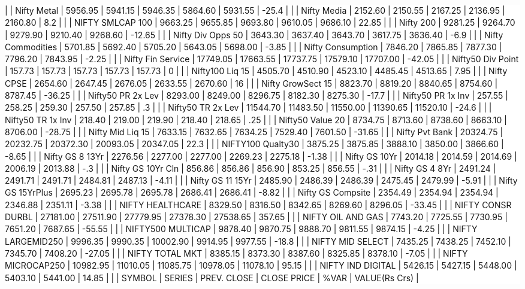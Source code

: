 |  | Nifty Metal | 5956.95 | 5941.15 | 5946.35 | 5864.60 | 5931.55 | -25.4 |
|  | Nifty Media | 2152.60 | 2150.55 | 2167.25 | 2136.95 | 2160.80 | 8.2 |
|  | NIFTY SMLCAP 100 | 9663.25 | 9655.85 | 9693.80 | 9610.05 | 9686.10 | 22.85 |
|  | Nifty 200 | 9281.25 | 9264.70 | 9279.90 | 9210.40 | 9268.60 | -12.65 |
|  | Nifty Div Opps 50 | 3643.30 | 3637.40 | 3643.70 | 3617.75 | 3636.40 | -6.9 |
|  | Nifty Commodities | 5701.85 | 5692.40 | 5705.20 | 5643.05 | 5698.00 | -3.85 |
|  | Nifty Consumption | 7846.20 | 7865.85 | 7877.30 | 7796.20 | 7843.95 | -2.25 |
|  | Nifty Fin Service | 17749.05 | 17663.55 | 17737.75 | 17579.10 | 17707.00 | -42.05 |
|  | Nifty50 Div Point | 157.73 | 157.73 | 157.73 | 157.73 | 157.73 | 0 |
|  | Nifty100 Liq 15 | 4505.70 | 4510.90 | 4523.10 | 4485.45 | 4513.65 | 7.95 |
|  | Nifty CPSE | 2654.60 | 2647.45 | 2676.05 | 2633.55 | 2670.60 | 16 |
|  | Nifty GrowSect 15 | 8823.70 | 8819.20 | 8840.65 | 8754.60 | 8787.45 | -36.25 |
|  | Nifty50 PR 2x Lev | 8293.00 | 8249.00 | 8296.75 | 8182.30 | 8275.30 | -17.7 |
|  | Nifty50 PR 1x Inv | 257.55 | 258.25 | 259.30 | 257.50 | 257.85 | .3 |
|  | Nifty50 TR 2x Lev | 11544.70 | 11483.50 | 11550.00 | 11390.65 | 11520.10 | -24.6 |
|  | Nifty50 TR 1x Inv | 218.40 | 219.00 | 219.90 | 218.40 | 218.65 | .25 |
|  | Nifty50 Value 20 | 8734.75 | 8713.60 | 8738.60 | 8663.10 | 8706.00 | -28.75 |
|  | Nifty Mid Liq 15 | 7633.15 | 7632.65 | 7634.25 | 7529.40 | 7601.50 | -31.65 |
|  | Nifty Pvt Bank | 20324.75 | 20232.75 | 20372.30 | 20093.05 | 20347.05 | 22.3 |
|  | NIFTY100 Qualty30 | 3875.25 | 3875.85 | 3888.10 | 3850.00 | 3866.60 | -8.65 |
|  | Nifty GS 8 13Yr | 2276.56 | 2277.00 | 2277.00 | 2269.23 | 2275.18 | -1.38 |
|  | Nifty GS 10Yr | 2014.18 | 2014.59 | 2014.69 | 2006.19 | 2013.88 | -.3 |
|  | Nifty GS 10Yr Cln | 856.86 | 856.86 | 856.90 | 853.25 | 856.55 | -.31 |
|  | Nifty GS 4 8Yr | 2491.24 | 2491.71 | 2491.71 | 2484.81 | 2487.13 | -4.11 |
|  | Nifty GS 11 15Yr | 2485.90 | 2486.39 | 2486.39 | 2475.45 | 2479.99 | -5.91 |
|  | Nifty GS 15YrPlus | 2695.23 | 2695.78 | 2695.78 | 2686.41 | 2686.41 | -8.82 |
|  | Nifty GS Compsite | 2354.49 | 2354.94 | 2354.94 | 2346.88 | 2351.11 | -3.38 |
|  | NIFTY HEALTHCARE | 8329.50 | 8316.50 | 8342.65 | 8269.60 | 8296.05 | -33.45 |
|  | NIFTY CONSR DURBL | 27181.00 | 27511.90 | 27779.95 | 27378.30 | 27538.65 | 357.65 |
|  | NIFTY OIL AND GAS | 7743.20 | 7725.55 | 7730.95 | 7651.20 | 7687.65 | -55.55 |
|  | NIFTY500 MULTICAP | 9878.40 | 9870.75 | 9888.70 | 9811.55 | 9874.15 | -4.25 |
|  | NIFTY LARGEMID250 | 9996.35 | 9990.35 | 10002.90 | 9914.95 | 9977.55 | -18.8 |
|  | NIFTY MID SELECT | 7435.25 | 7438.25 | 7452.10 | 7345.70 | 7408.20 | -27.05 |
|  | NIFTY TOTAL MKT | 8385.15 | 8373.30 | 8387.60 | 8325.85 | 8378.10 | -7.05 |
|  | NIFTY MICROCAP250 | 10982.95 | 11010.05 | 11085.75 | 10978.05 | 11078.10 | 95.15 |
|  | NIFTY IND DIGITAL | 5426.15 | 5427.15 | 5448.00 | 5403.10 | 5441.00 | 14.85 |
|  | SYMBOL | SERIES | PREV. CLOSE | CLOSE PRICE | %VAR | VALUE(Rs Crs) |